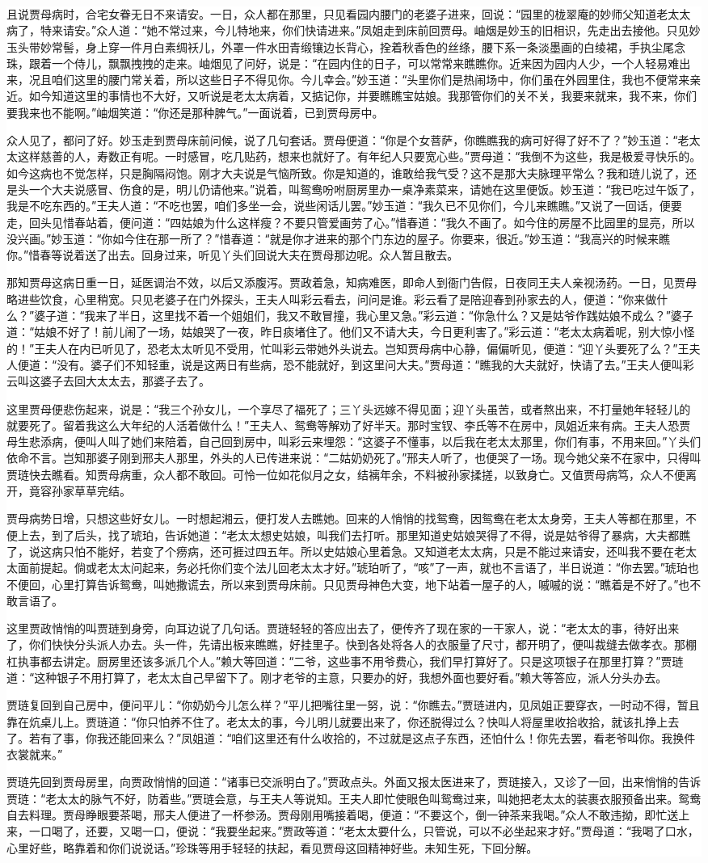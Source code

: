 且说贾母病时，合宅女眷无日不来请安。一日，众人都在那里，只见看园内腰门的老婆子进来，回说：“园里的栊翠庵的妙师父知道老太太病了，特来请安。”众人道：“她不常过来，今儿特地来，你们快请进来。”凤姐走到床前回贾母。岫烟是妙玉的旧相识，先走出去接他。只见妙玉头带妙常髻，身上穿一件月白素绸袄儿，外罩一件水田青缎镶边长背心，拴着秋香色的丝绦，腰下系一条淡墨画的白绫裙，手执尘尾念珠，跟着一个侍儿，飘飘拽拽的走来。岫烟见了问好，说是：“在园内住的日子，可以常常来瞧瞧你。近来因为园内人少，一个人轻易难出来，况且咱们这里的腰门常关着，所以这些日子不得见你。今儿幸会。”妙玉道：“头里你们是热闹场中，你们虽在外园里住，我也不便常来亲近。如今知道这里的事情也不大好，又听说是老太太病着，又掂记你，并要瞧瞧宝姑娘。我那管你们的关不关，我要来就来，我不来，你们要我来也不能啊。”岫烟笑道：“你还是那种脾气。”一面说着，已到贾母房中。

众人见了，都问了好。妙玉走到贾母床前问候，说了几句套话。贾母便道：“你是个女菩萨，你瞧瞧我的病可好得了好不了？”妙玉道：“老太太这样慈善的人，寿数正有呢。一时感冒，吃几贴药，想来也就好了。有年纪人只要宽心些。”贾母道：“我倒不为这些，我是极爱寻快乐的。如今这病也不觉怎样，只是胸隔闷饱。刚才大夫说是气恼所致。你是知道的，谁敢给我气受？这不是那大夫脉理平常么？我和琏儿说了，还是头一个大夫说感冒、伤食的是，明儿仍请他来。”说着，叫鸳鸯吩咐厨房里办一桌净素菜来，请她在这里便饭。妙玉道：“我已吃过午饭了，我是不吃东西的。”王夫人道：“不吃也罢，咱们多坐一会，说些闲话儿罢。”妙玉道：“我久已不见你们，今儿来瞧瞧。”又说了一回话，便要走，回头见惜春站着，便问道：“四姑娘为什么这样瘦？不要只管爱画劳了心。”惜春道：“我久不画了。如今住的房屋不比园里的显亮，所以没兴画。”妙玉道：“你如今住在那一所了？”惜春道：“就是你才进来的那个门东边的屋子。你要来，很近。”妙玉道：“我高兴的时候来瞧你。”惜春等说着送了出去。回身过来，听见丫头们回说大夫在贾母那边呢。众人暂且散去。

那知贾母这病日重一日，延医调治不效，以后又添腹泻。贾政着急，知病难医，即命人到衙门告假，日夜同王夫人亲视汤药。一日，见贾母略进些饮食，心里稍宽。只见老婆子在门外探头，王夫人叫彩云看去，问问是谁。彩云看了是陪迎春到孙家去的人，便道：“你来做什么？”婆子道：“我来了半日，这里找不着一个姐姐们，我又不敢冒撞，我心里又急。”彩云道：“你急什么？又是姑爷作践姑娘不成么？”婆子道：“姑娘不好了！前儿闹了一场，姑娘哭了一夜，昨日痰堵住了。他们又不请大夫，今日更利害了。”彩云道：“老太太病着呢，别大惊小怪的！”王夫人在内已听见了，恐老太太听见不受用，忙叫彩云带她外头说去。岂知贾母病中心静，偏偏听见，便道：“迎丫头要死了么？”王夫人便道：“没有。婆子们不知轻重，说是这两日有些病，恐不能就好，到这里问大夫。”贾母道：“瞧我的大夫就好，快请了去。”王夫人便叫彩云叫这婆子去回大太太去，那婆子去了。

这里贾母便悲伤起来，说是：“我三个孙女儿，一个享尽了福死了；三丫头远嫁不得见面；迎丫头虽苦，或者熬出来，不打量她年轻轻儿的就要死了。留着我这么大年纪的人活着做什么！”王夫人、鸳鸯等解劝了好半天。那时宝钗、李氏等不在房中，凤姐近来有病。王夫人恐贾母生悲添病，便叫人叫了她们来陪着，自己回到房中，叫彩云来埋怨：“这婆子不懂事，以后我在老太太那里，你们有事，不用来回。”丫头们依命不言。岂知那婆子刚到邢夫人那里，外头的人已传进来说：“二姑奶奶死了。”邢夫人听了，也便哭了一场。现今她父亲不在家中，只得叫贾琏快去瞧看。知贾母病重，众人都不敢回。可怜一位如花似月之女，结褵年余，不料被孙家揉搓，以致身亡。又值贾母病笃，众人不便离开，竟容孙家草草完结。

贾母病势日增，只想这些好女儿。一时想起湘云，便打发人去瞧她。回来的人悄悄的找鸳鸯，因鸳鸯在老太太身旁，王夫人等都在那里，不便上去，到了后头，找了琥珀，告诉她道：“老太太想史姑娘，叫我们去打听。那里知道史姑娘哭得了不得，说是姑爷得了暴病，大夫都瞧了，说这病只怕不能好，若变了个痨病，还可捱过四五年。所以史姑娘心里着急。又知道老太太病，只是不能过来请安，还叫我不要在老太太面前提起。倘或老太太问起来，务必托你们变个法儿回老太太才好。”琥珀听了，“咳”了一声，就也不言语了，半日说道：“你去罢。”琥珀也不便回，心里打算告诉鸳鸯，叫她撒谎去，所以来到贾母床前。只见贾母神色大变，地下站着一屋子的人，嘁嘁的说：“瞧着是不好了。”也不敢言语了。

这里贾政悄悄的叫贾琏到身旁，向耳边说了几句话。贾琏轻轻的答应出去了，便传齐了现在家的一干家人，说：“老太太的事，待好出来了，你们快快分头派人办去。头一件，先请出板来瞧瞧，好挂里子。快到各处将各人的衣服量了尺寸，都开明了，便叫裁缝去做孝衣。那棚杠执事都去讲定。厨房里还该多派几个人。”赖大等回道：“二爷，这些事不用爷费心，我们早打算好了。只是这项银子在那里打算？”贾琏道：“这种银子不用打算了，老太太自己早留下了。刚才老爷的主意，只要办的好，我想外面也要好看。”赖大等答应，派人分头办去。

贾琏复回到自己房中，便问平儿：“你奶奶今儿怎么样？”平儿把嘴往里一努，说：“你瞧去。”贾琏进内，见凤姐正要穿衣，一时动不得，暂且靠在炕桌儿上。贾琏道：“你只怕养不住了。老太太的事，今儿明儿就要出来了，你还脱得过么？快叫人将屋里收拾收拾，就该扎挣上去了。若有了事，你我还能回来么？”凤姐道：“咱们这里还有什么收拾的，不过就是这点子东西，还怕什么！你先去罢，看老爷叫你。我换件衣裳就来。”

贾琏先回到贾母房里，向贾政悄悄的回道：“诸事已交派明白了。”贾政点头。外面又报太医进来了，贾琏接入，又诊了一回，出来悄悄的告诉贾琏：“老太太的脉气不好，防着些。”贾琏会意，与王夫人等说知。王夫人即忙使眼色叫鸳鸯过来，叫她把老太太的装裹衣服预备出来。鸳鸯自去料理。贾母睁眼要茶喝，邢夫人便进了一杯参汤。贾母刚用嘴接着喝，便道：“不要这个，倒一钟茶来我喝。”众人不敢违拗，即忙送上来，一口喝了，还要，又喝一口，便说：“我要坐起来。”贾政等道：“老太太要什么，只管说，可以不必坐起来才好。”贾母道：“我喝了口水，心里好些，略靠着和你们说说话。”珍珠等用手轻轻的扶起，看见贾母这回精神好些。未知生死，下回分解。

